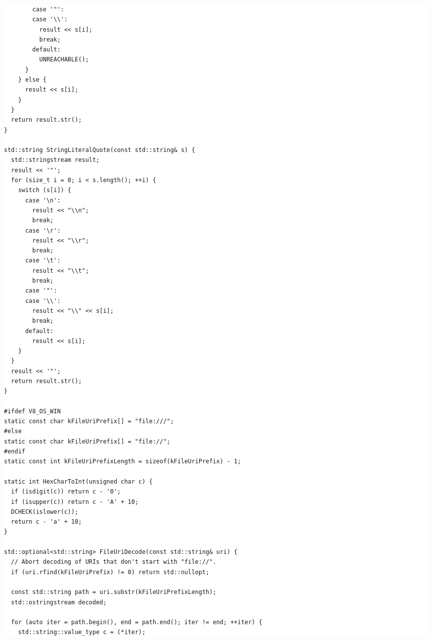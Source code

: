 ```
        case '"':
        case '\\':
          result << s[i];
          break;
        default:
          UNREACHABLE();
      }
    } else {
      result << s[i];
    }
  }
  return result.str();
}

std::string StringLiteralQuote(const std::string& s) {
  std::stringstream result;
  result << '"';
  for (size_t i = 0; i < s.length(); ++i) {
    switch (s[i]) {
      case '\n':
        result << "\\n";
        break;
      case '\r':
        result << "\\r";
        break;
      case '\t':
        result << "\\t";
        break;
      case '"':
      case '\\':
        result << "\\" << s[i];
        break;
      default:
        result << s[i];
    }
  }
  result << '"';
  return result.str();
}

#ifdef V8_OS_WIN
static const char kFileUriPrefix[] = "file:///";
#else
static const char kFileUriPrefix[] = "file://";
#endif
static const int kFileUriPrefixLength = sizeof(kFileUriPrefix) - 1;

static int HexCharToInt(unsigned char c) {
  if (isdigit(c)) return c - '0';
  if (isupper(c)) return c - 'A' + 10;
  DCHECK(islower(c));
  return c - 'a' + 10;
}

std::optional<std::string> FileUriDecode(const std::string& uri) {
  // Abort decoding of URIs that don't start with "file://".
  if (uri.rfind(kFileUriPrefix) != 0) return std::nullopt;

  const std::string path = uri.substr(kFileUriPrefixLength);
  std::ostringstream decoded;

  for (auto iter = path.begin(), end = path.end(); iter != end; ++iter) {
    std::string::value_type c = (*iter);
```